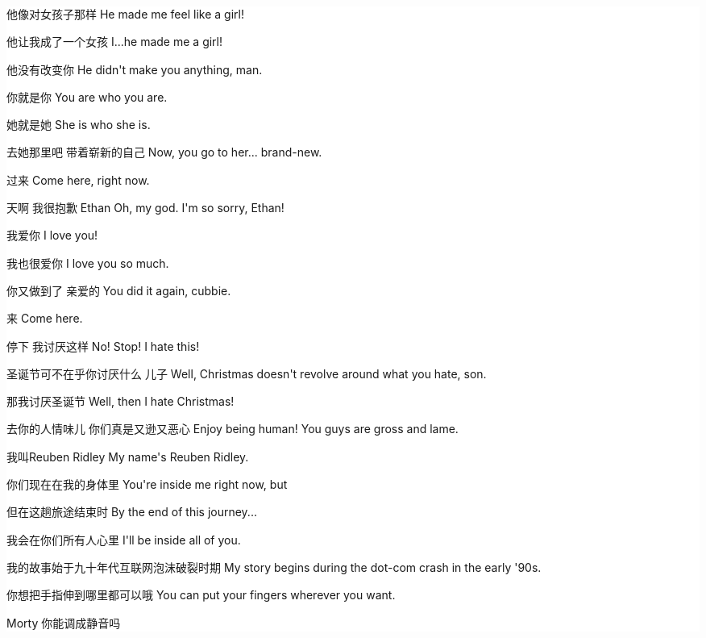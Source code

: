 他像对女孩子那样
He made me feel like a girl!

他让我成了一个女孩
I...he made me a girl!

他没有改变你
He didn't make you anything, man.

你就是你
You are who you are.

她就是她
She is who she is.

去她那里吧 带着崭新的自己
Now, you go to her... brand-new.

过来
Come here, right now.

天啊 我很抱歉 Ethan
Oh, my god. I'm so sorry, Ethan!

我爱你
I love you!

我也很爱你
I love you so much.

你又做到了 亲爱的
You did it again, cubbie.

来
Come here.

停下 我讨厌这样
No! Stop! I hate this!

圣诞节可不在乎你讨厌什么 儿子
Well, Christmas doesn't revolve around what you hate, son.

那我讨厌圣诞节
Well, then I hate Christmas!

去你的人情味儿 你们真是又逊又恶心
Enjoy being human! You guys are gross and lame.

我叫Reuben Ridley
My name's Reuben Ridley.

你们现在在我的身体里
You're inside me right now, but

但在这趟旅途结束时
By the end of this journey...

我会在你们所有人心里
I'll be inside all of you.

我的故事始于九十年代互联网泡沫破裂时期
My story begins during the dot-com crash in the early '90s.

你想把手指伸到哪里都可以哦
You can put your fingers wherever you want.

Morty 你能调成静音吗
